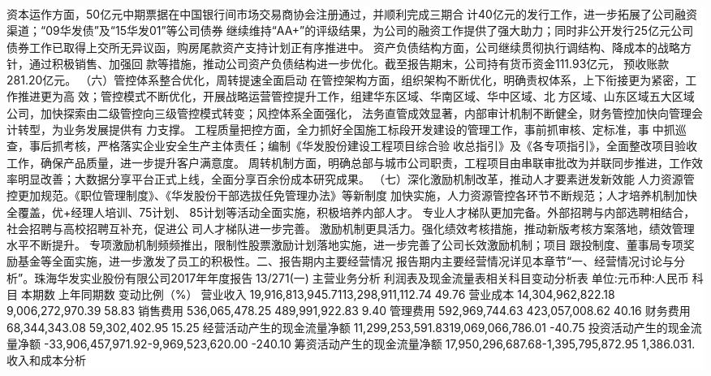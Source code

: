 资本运作方面，50亿元中期票据在中国银行间市场交易商协会注册通过，并顺利完成三期合
计40亿元的发行工作，进一步拓展了公司融资渠道；“09华发债”及“15华发01”等公司债券
继续维持“AA+”的评级结果，为公司的融资工作提供了强大助力；同时非公开发行25亿元公司
债券工作已取得上交所无异议函，购房尾款资产支持计划正有序推进中。
资产负债结构方面，公司继续贯彻执行调结构、降成本的战略方针，通过积极销售、加强回
款等措施，推动公司资产负债结构进一步优化。截至报告期末，公司持有货币资金111.93亿元，
预收账款281.20亿元。
（六）管控体系整合优化，周转提速全面启动
在管控架构方面，组织架构不断优化，明确责权体系，上下衔接更为紧密，工作推进更为高
效；管控模式不断优化，开展战略运营管控提升工作，组建华东区域、华南区域、华中区域、北
方区域、山东区域五大区域公司，加快探索由二级管控向三级管控模式转变；风控体系全面强化，
法务直管成效显著，内部审计机制不断健全，财务管控加快向管理会计转型，为业务发展提供有
力支撑。
工程质量把控方面，全力抓好全国施工标段开发建设的管理工作，事前抓审核、定标准，事
中抓巡查，事后抓考核，严格落实企业安全生产主体责任；编制《华发股份建设工程项目综合验
收总指引》及《各专项指引》，全面整改项目验收工作，确保产品质量，进一步提升客户满意度。
周转机制方面，明确总部与城市公司职责，工程项目由串联审批改为并联同步推进，工作效
率明显改善；大数据分享平台正式上线，全面分享百余份成本研究成果。
（七）深化激励机制改革，推动人才要素迸发新效能
人力资源管控更加规范。《职位管理制度》、《华发股份干部选拔任免管理办法》等新制度
加快实施，人力资源管控各环节不断规范；人才培养机制加快全覆盖，优+经理人培训、75计划、
85计划等活动全面实施，积极培养内部人才。
专业人才梯队更加完备。外部招聘与内部选聘相结合，社会招聘与高校招聘互补充，促进公
司人才梯队进一步完善。
激励机制更具活力。强化绩效考核措施，推动新版考核方案落地，绩效管理水平不断提升。
专项激励机制频频推出，限制性股票激励计划落地实施，进一步完善了公司长效激励机制；项目
跟投制度、董事局专项奖励基金等全面实施，进一步激发了员工的积极性。二、报告期内主要经营情况
报告期内主要经营情况详见本章节“一、经营情况讨论与分析”。珠海华发实业股份有限公司2017年年度报告
13/271(一)
主营业务分析
利润表及现金流量表相关科目变动分析表
单位:元币种:人民币
科目
本期数
上年同期数
变动比例（%）
营业收入
19,916,813,945.7113,298,911,112.74
49.76
营业成本
14,304,962,822.18
9,006,272,970.39
58.83
销售费用
536,065,478.25
489,991,922.83
9.40
管理费用
592,969,744.63
423,057,008.62
40.16
财务费用
68,344,343.08
59,302,402.95
15.25
经营活动产生的现金流量净额
11,299,253,591.8319,069,066,786.01
-40.75
投资活动产生的现金流量净额
-33,906,457,971.92-9,969,523,620.00
-240.10
筹资活动产生的现金流量净额
17,950,296,687.68-1,395,795,872.95
1,386.031.收入和成本分析